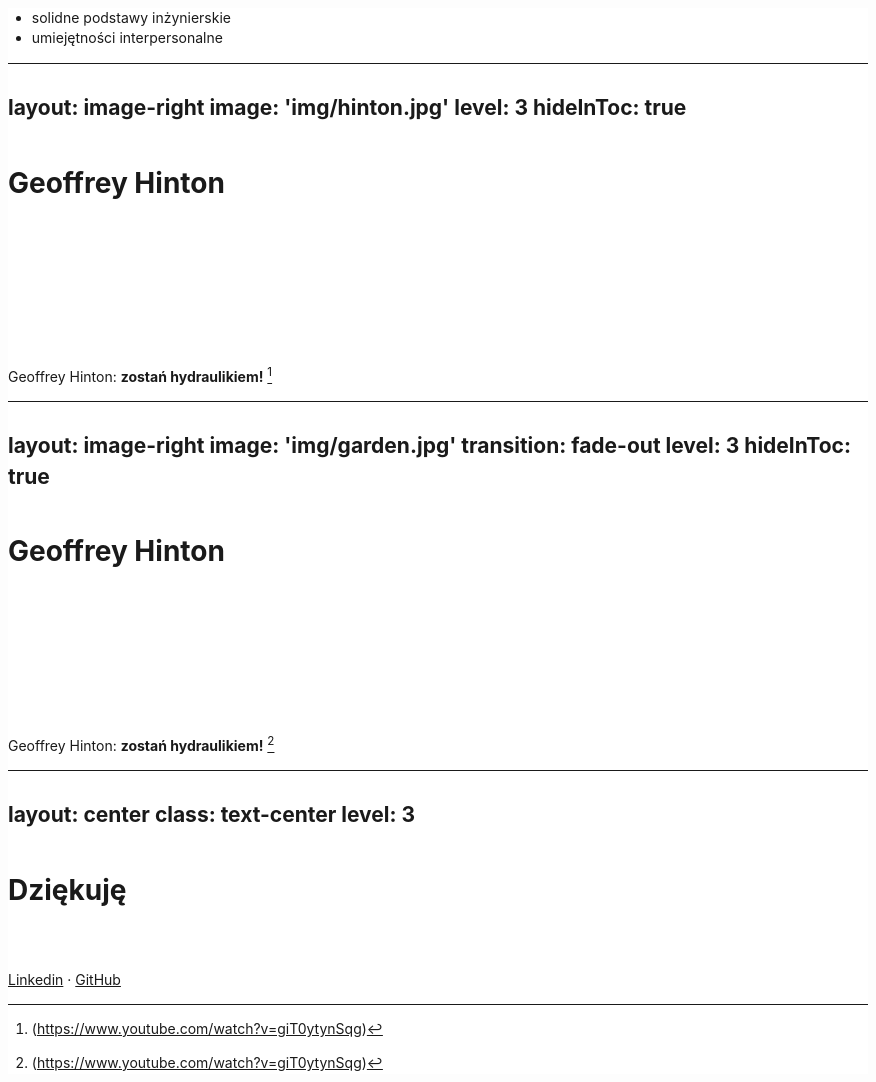 - solidne podstawy inżynierskie 
- umiejętności interpersonalne
  

---
layout: image-right
image: 'img/hinton.jpg'
level: 3
hideInToc: true
---
# Geoffrey Hinton
<br/><br/><br/><br/><br/><br/><br/>
Geoffrey Hinton: **zostań hydraulikiem!** [^DOTC]

[^DOTC]: (https://www.youtube.com/watch?v=giT0ytynSqg)
---
layout: image-right
image: 'img/garden.jpg'
transition: fade-out
level: 3
hideInToc: true
---
# Geoffrey Hinton
<br/><br/><br/><br/><br/><br/><br/>
Geoffrey Hinton: **zostań hydraulikiem!** [^DOTC]

[^DOTC]: (https://www.youtube.com/watch?v=giT0ytynSqg)
---
layout: center
class: text-center
level: 3
---

# Dziękuję
<br/><br/>
[Linkedin](https://www.linkedin.com/in/mateuszjablonowski/) · [GitHub](https://github.com/jablonowski/)



[^fortune.com]: (https://fortune.com/2024/10/30/googles-code-ai-sundar-pichai/) 
[^digiday.com]: (https://digiday.com/media/how-amazons-genai-tool-for-developers-is-saving-4500-years-of-work-260-million-annually/) 
[^ibm.com]: (https://research.ibm.com/blog/watsonx-code-assistant-for-z-is-the-rosetta-stone-for-mainframes)
[^Reuters]: (https://www.youtube.com/watch?v=u6Nby-9Z80M)
[^theRegister]: (https://www.theregister.com/2024/10/29/linus_torvalds_ai_hype/)
[^WEF]: (https://www.weforum.org/publications/the-future-of-jobs-report-2025/)
[^Manpower]: (https://www.manpowergroup.pl/2025/07/08/globalny-barometr-talentow-2025/)
[^Stanford]: (https://aiconference.com/speakers/yegor-denisov-blanch/)
[^Stanford]: (https://aiconference.com/speakers/yegor-denisov-blanch/)
[^Stanford]: (https://aiconference.com/speakers/yegor-denisov-blanch/)
[^Stanford]: (https://aiconference.com/speakers/yegor-denisov-blanch/)
[^NoLiMa]: (https://arxiv.org/pdf/2502.05167)
[^Stanford]: (https://aiconference.com/speakers/yegor-denisov-blanch/)
[^Stanford]: (https://aiconference.com/speakers/yegor-denisov-blanch/)
[^gitclear]: (https://gitclear-public.s3.us-west-2.amazonaws.com/GitClear-AI-Copilot-Code-Quality-2025.pdf)
[^gitclear]: (https://gitclear-public.s3.us-west-2.amazonaws.com/GitClear-AI-Copilot-Code-Quality-2025.pdf)
[^dora]: (https://dora.dev/research/ai/gen-ai-report/dora-impact-of-generative-ai-in-software-development.pdf)
[^dora]: (https://dora.dev/research/ai/gen-ai-report/dora-impact-of-generative-ai-in-software-development.pdf)
[^Stanford]: (https://aiconference.com/speakers/yegor-denisov-blanch/)
[^atlassian]: (https://www.atlassian.com/teams/software-development/state-of-developer-experience-2025)
[^atlassian]: (https://www.atlassian.com/teams/software-development/state-of-developer-experience-2025)
[^atlassian]: (https://www.atlassian.com/teams/software-development/state-of-developer-experience-2025)
[^dora]: (https://dora.dev/research/ai/gen-ai-report/dora-impact-of-generative-ai-in-software-development.pdf)
[^atlassian]: (https://www.atlassian.com/teams/software-development/state-of-developer-experience-2025)
[^dora]: (https://dora.dev/research/ai/gen-ai-report/dora-impact-of-generative-ai-in-software-development.pdf)
[^Stanford]: (https://aiconference.com/speakers/yegor-denisov-blanch/) 
[^gitclear]: (https://gitclear-public.s3.us-west-2.amazonaws.com/GitClear-AI-Copilot-Code-Quality-2025.pdf)
[^McKinsey]: (https://www.mckinsey.com/capabilities/growth-marketing-and-sales/our-insights/new-front-door-to-the-internet-winning-in-the-age-of-ai-search)
[^cd]: (https://cyberdefence24.pl/cyberbezpieczenstwo/halucynacje-ai-w-raporcie-deloitte-cenna-lekcja-dla-kazdego)
[^theRegister]: (https://www.theregister.com/2024/10/29/linus_torvalds_ai_hype/)